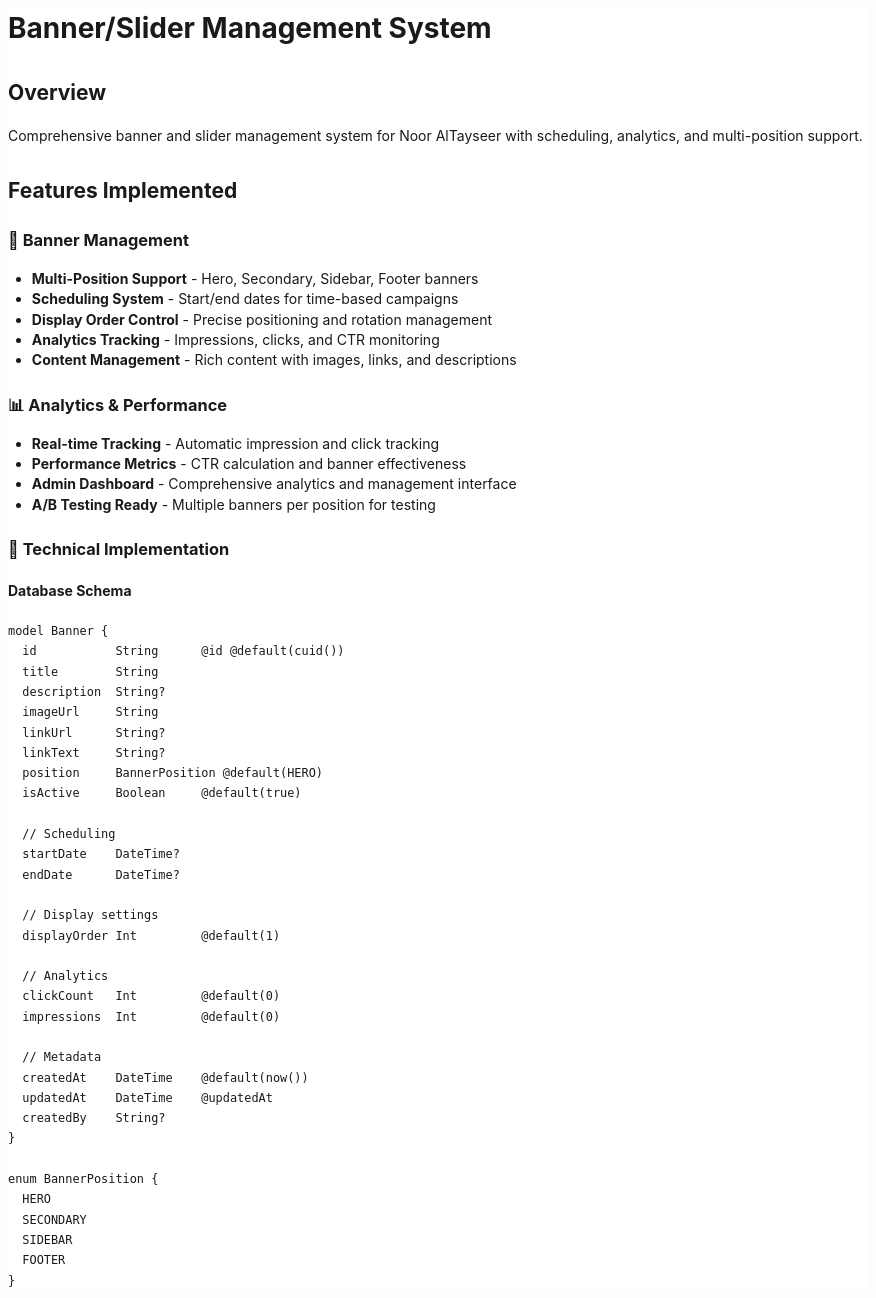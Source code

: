 # Banner/Slider Management System

## Overview
Comprehensive banner and slider management system for Noor AlTayseer with scheduling, analytics, and multi-position support.

## Features Implemented

### 🎨 **Banner Management**
- **Multi-Position Support** - Hero, Secondary, Sidebar, Footer banners
- **Scheduling System** - Start/end dates for time-based campaigns
- **Display Order Control** - Precise positioning and rotation management
- **Analytics Tracking** - Impressions, clicks, and CTR monitoring
- **Content Management** - Rich content with images, links, and descriptions

### 📊 **Analytics & Performance**
- **Real-time Tracking** - Automatic impression and click tracking
- **Performance Metrics** - CTR calculation and banner effectiveness
- **Admin Dashboard** - Comprehensive analytics and management interface
- **A/B Testing Ready** - Multiple banners per position for testing

### 🔧 **Technical Implementation**

#### **Database Schema**
```prisma
model Banner {
  id           String      @id @default(cuid())
  title        String
  description  String?
  imageUrl     String
  linkUrl      String?
  linkText     String?
  position     BannerPosition @default(HERO)
  isActive     Boolean     @default(true)
  
  // Scheduling
  startDate    DateTime?
  endDate      DateTime?
  
  // Display settings
  displayOrder Int         @default(1)
  
  // Analytics
  clickCount   Int         @default(0)
  impressions  Int         @default(0)
  
  // Metadata
  createdAt    DateTime    @default(now())
  updatedAt    DateTime    @updatedAt
  createdBy    String?
}

enum BannerPosition {
  HERO
  SECONDARY
  SIDEBAR
  FOOTER
}
```
